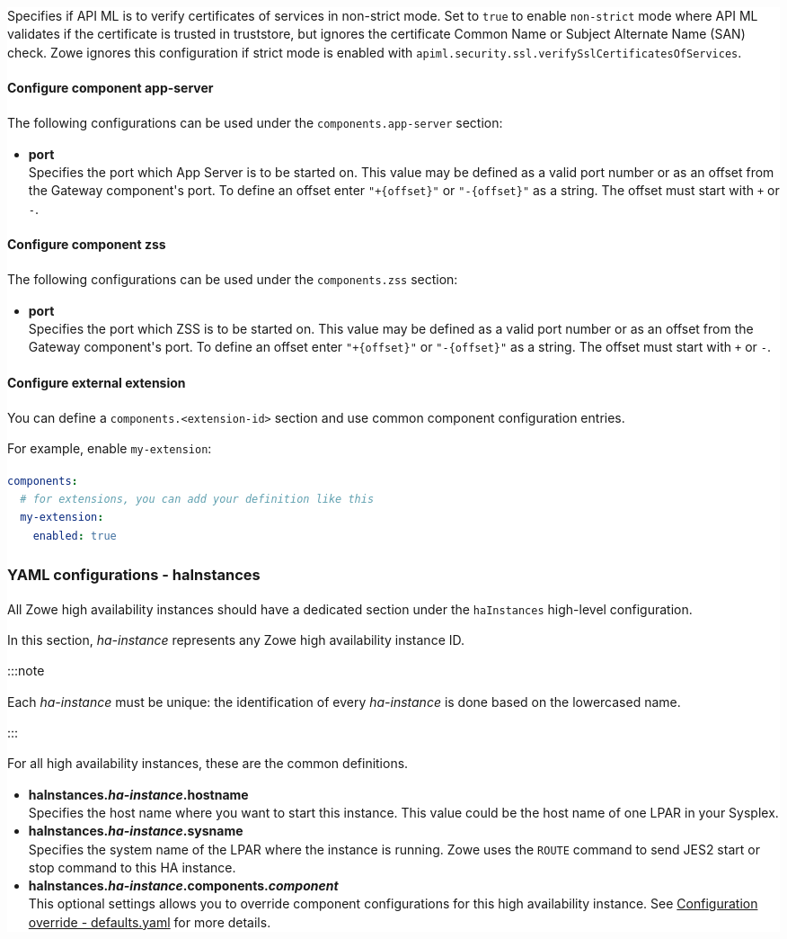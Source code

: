  Specifies if API ML is to verify certificates of services in non-strict mode. Set to `true` to enable `non-strict` mode where API ML validates if the certificate is trusted in truststore, but ignores the certificate Common Name or Subject Alternate Name (SAN) check. Zowe ignores this configuration if strict mode is enabled with `apiml.security.ssl.verifySslCertificatesOfServices`.

#### Configure component app-server

The following configurations can be used under the `components.app-server` section:

- **port**  
Specifies the port which App Server is to be started on. This value may be defined as a valid port number or as an offset from the Gateway component's port. To define an offset enter `"+{offset}"` or `"-{offset}"` as a string. The offset must start with `+` or `-`.

#### Configure component zss

The following configurations can be used under the `components.zss` section:

- **port**  
Specifies the port which ZSS is to be started on. This value may be defined as a valid port number or as an offset from the Gateway component's port. To define an offset enter `"+{offset}"` or `"-{offset}"` as a string. The offset must start with `+` or `-`.

#### Configure external extension

You can define a `components.<extension-id>` section and use common component configuration entries.

For example, enable `my-extension`:

```yaml
components:
  # for extensions, you can add your definition like this
  my-extension:
    enabled: true
```

### YAML configurations - haInstances

All Zowe high availability instances should have a dedicated section under the `haInstances` high-level configuration.

In this section, _ha-instance_ represents any Zowe high availability instance ID.

:::note

Each _ha-instance_ must be unique: the identification of every _ha-instance_ is done based on the lowercased name.

:::

For all high availability instances, these are the common definitions.

- **haInstances._ha-instance_.hostname**  
 Specifies the host name where you want to start this instance. This value could be the host name of one LPAR in your Sysplex.
- **haInstances._ha-instance_.sysname**  
 Specifies the system name of the LPAR where the instance is running. Zowe uses the `ROUTE` command to send JES2 start or stop command to this HA instance.
- **haInstances._ha-instance_.components._component_**  
 This optional settings allows you to override component configurations for this high availability instance. See [Configuration override - defaults.yaml](#configuration-override---defaultsyaml) for more details.
